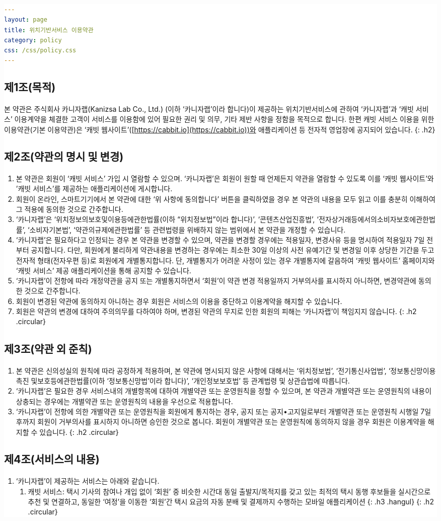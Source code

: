 ```yaml
---
layout: page
title: 위치기반서비스 이용약관
category: policy
css: /css/policy.css
---
```


<link rel="stylesheet" href="/css/policy.css">
<script src="/scripts/policy.js"></script>

## 제1조(목적)
본 약관은 주식회사 카니자랩(Kanizsa Lab Co., Ltd.) (이하 ‘카니자랩’이라 합니다)이 제공하는 위치기반서비스에 관하여 ‘카니자랩’과 ‘캐빗 서비스’ 이용계약을 체결한 고객이 서비스를 이용함에 있어 필요한 권리 및 의무, 기타 제반 사항을 정함을 목적으로 합니다. 한편 캐빗 서비스 이용을 위한 이용약관(기본 이용약관)은 ‘캐빗 웹사이트’([https://cabbit.io](https://cabbit.io))와 애플리케이션 등 전자적 영업장에 공지되어 있습니다.
{: .h2}

## 제2조(약관의 명시 및 변경)
1. 본 약관은 회원이 ‘캐빗 서비스’ 가입 시 열람할 수 있으며. ‘카니자랩’은 회원이 원할 때 언제든지 약관을 열람할 수 있도록 이를 ‘캐빗 웹사이트’와 ’캐빗 서비스’를 제공하는 애플리케이션에 게시합니다.
1. 회원이 온라인, 스마트기기에서 본 약관에 대한 ‘위 사항에 동의합니다’ 버튼을 클릭하였을 경우 본 약관의 내용을 모두 읽고 이를 충분히 이해하여 그 적용에 동의한 것으로 간주합니다.
1. ‘카니자랩’은 ‘위치정보의보호및이용등에관한법률(이하 “위치정보법”이라 합니다)’, ‘콘텐츠산업진흥법’, ‘전자상거래등에서의소비자보호에관한법률’, ‘소비자기본법’, ‘약관의규제에관한법률’ 등 관련법령을 위배하지 않는 범위에서 본 약관을 개정할 수 있습니다.
1. ‘카니자랩’은 필요하다고 인정되는 경우 본 약관을 변경할 수 있으며, 약관을 변경할 경우에는 적용일자, 변경사유 등을 명시하여 적용일자 7일 전부터 공지합니다. 다만, 회원에게 불리하게 약관내용을 변경하는 경우에는 최소한 30일 이상의 사전 유예기간 및 변경일 이후 상당한 기간을 두고 전자적 형태(전자우편 등)로 회원에게 개별통지합니다. 단, 개별통지가 어려운 사정이 있는 경우 개별통지에 갈음하여 ‘캐빗 웹사이트’ 홈페이지와 ‘캐빗 서비스’ 제공 애플리케이션을 통해 공지할 수 있습니다.
1. ‘카니자랩’이 전항에 따라 개정약관을 공지 또는 개별통지하면서 ‘회원’이 약관 변경 적용일까지 거부의사를 표시하지 아니하면, 변경약관에 동의한 것으로 간주합니다.
1. 회원이 변경된 약관에 동의하지 아니하는 경우 회원은 서비스의 이용을 중단하고 이용계약을 해지할 수 있습니다.
1. 회원은 약관의 변경에 대하여 주의의무를 다하여야 하며, 변경된 약관의 무지로 인한 회원의 피해는 ‘카니자랩’이 책임지지 않습니다.
{: .h2 .circular}

## 제3조(약관 외 준칙)
1. 본 약관은 신의성실의 원칙에 따라 공정하게 적용하며, 본 약관에 명시되지 않은 사항에 대해서는 ‘위치정보법’, ‘전기통신사업법’, ‘정보통신망이용촉진 및보호등에관한법률(이하 ‘정보통신망법’이라 합니다)’, ‘개인정보보호법’ 등 관계법령 및 상관습법에 따릅니다.
1. ‘카니자랩’은 필요한 경우 서비스내의 개별항목에 대하여 개별약관 또는 운영원칙을 정할 수 있으며, 본 약관과 개별약관 또는 운영원칙의 내용이 상충되는 경우에는 개별약관 또는 운영원칙의 내용을 우선으로 적용합니다.
1. ‘카니자랩’이 전항에 의한 개별약관 또는 운영원칙을 회원에게 통지하는 경우, 공지 또는 공지•고지일로부터 개별약관 또는 운영원칙 시행일 7일 후까지 회원이 거부의사를 표시하지 아니하면 승인한 것으로 봅니다. 회원이 개별약관 또는 운영원칙에 동의하지 않을 경우 회원은 이용계약을 해지할 수 있습니다.
{: .h2 .circular}

## 제4조(서비스의 내용)
1. ‘카니자랩’이 제공하는 서비스는 아래와 같습니다.
    1. 캐빗 서비스: 택시 기사의 참여나 개입 없이 ‘회원’ 중 비슷한 시간대 동일 출발지/목적지를 갖고 있는 최적의 택시 동행 후보들을 실시간으로 추천 및 연결하고, 동일한 ‘여정’을 이동한 ‘회원’간 택시 요금의 자동 분배 및 결제까지 수행하는 모바일 애플리케이션
    {: .h3 .hangul}
{: .h2 .circular}
